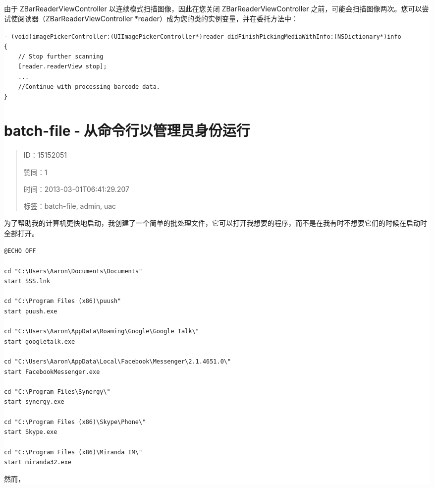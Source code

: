 由于 ZBarReaderViewController 以连续模式扫描图像，因此在您关闭 ZBarReaderViewController 之前，可能会扫描图像两次。您可以尝试使阅读器（ZBarReaderViewController *reader）成为您的类的实例变量，并在委托方法中：

```
- (void)imagePickerController:(UIImagePickerController*)reader didFinishPickingMediaWithInfo:(NSDictionary*)info
{
    // Stop further scanning
    [reader.readerView stop];
    ...
    //Continue with processing barcode data.
} 
```

# batch-file - 从命令行以管理员身份运行

> ID：15152051
> 
> 赞同：1
> 
> 时间：2013-03-01T06:41:29.207
> 
> 标签：batch-file, admin, uac

为了帮助我的计算机更快地启动，我创建了一个简单的批处理文件，它可以打开我想要的程序，而不是在我有时不想要它们的时候在启动时全部打开。

```
@ECHO OFF

cd "C:\Users\Aaron\Documents\Documents"
start SSS.lnk

cd "C:\Program Files (x86)\puush"
start puush.exe

cd "C:\Users\Aaron\AppData\Roaming\Google\Google Talk\"
start googletalk.exe

cd "C:\Users\Aaron\AppData\Local\Facebook\Messenger\2.1.4651.0\"
start FacebookMessenger.exe

cd "C:\Program Files\Synergy\"
start synergy.exe

cd "C:\Program Files (x86)\Skype\Phone\"
start Skype.exe

cd "C:\Program Files (x86)\Miranda IM\"
start miranda32.exe 
```

然而，
